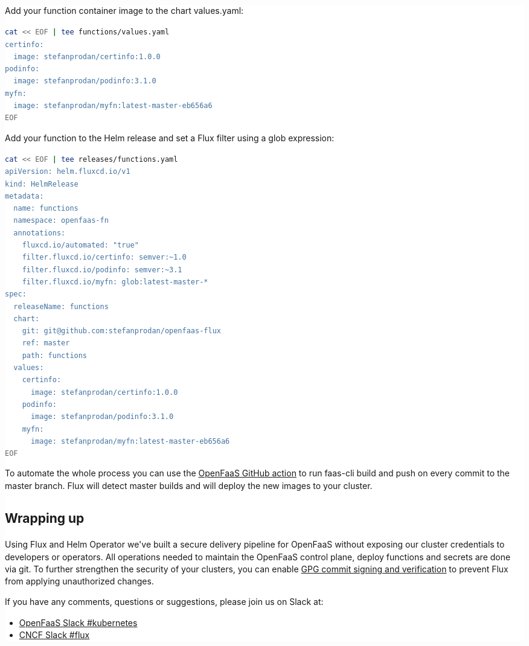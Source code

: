 Add your function container image to the chart values.yaml:

```sh
cat << EOF | tee functions/values.yaml
certinfo:
  image: stefanprodan/certinfo:1.0.0
podinfo:
  image: stefanprodan/podinfo:3.1.0
myfn:
  image: stefanprodan/myfn:latest-master-eb656a6
EOF
```

Add your function to the Helm release and set a Flux filter using a glob expression:

```sh
cat << EOF | tee releases/functions.yaml
apiVersion: helm.fluxcd.io/v1
kind: HelmRelease
metadata:
  name: functions
  namespace: openfaas-fn
  annotations:
    fluxcd.io/automated: "true"
    filter.fluxcd.io/certinfo: semver:~1.0
    filter.fluxcd.io/podinfo: semver:~3.1
    filter.fluxcd.io/myfn: glob:latest-master-*
spec:
  releaseName: functions
  chart:
    git: git@github.com:stefanprodan/openfaas-flux
    ref: master
    path: functions
  values:
    certinfo:
      image: stefanprodan/certinfo:1.0.0
    podinfo:
      image: stefanprodan/podinfo:3.1.0
    myfn:
      image: stefanprodan/myfn:latest-master-eb656a6
EOF
```

To automate the whole process you can use the [OpenFaaS GitHub action](https://github.com/LucasRoesler/openfaas-action) to run faas-cli build and push on every commit to the master branch.
Flux will detect master builds and will deploy the new images to your cluster.

## Wrapping up

Using Flux and Helm Operator we've built a secure delivery pipeline for OpenFaaS without exposing our cluster credentials to developers or 
operators. All operations needed to maintain the OpenFaaS control plane, deploy functions and secrets are done via git.
To further strengthen the security of your clusters, you can enable [GPG commit signing and verification](https://docs.fluxcd.io/en/1.17.0/references/git-gpg.html)
to prevent Flux from applying unauthorized changes.

If you have any comments, questions or suggestions, please join us on Slack at:
* [OpenFaaS Slack #kubernetes](https://slack.openfaas.io)
* [CNCF Slack #flux](https://slack.cncf.io/)
